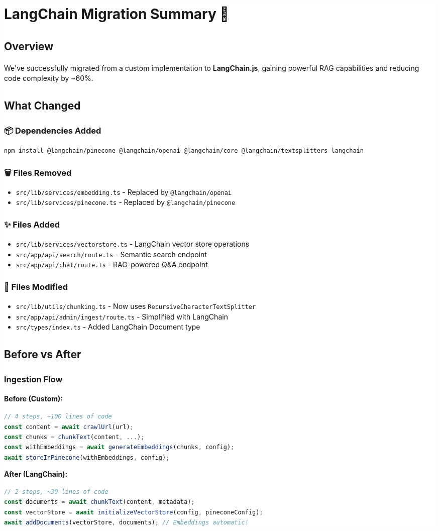 # LangChain Migration Summary 🚀

## Overview

We've successfully migrated from a custom implementation to **LangChain.js**, gaining powerful RAG capabilities and reducing code complexity by ~60%.

## What Changed

### 📦 Dependencies Added
```bash
npm install @langchain/pinecone @langchain/openai @langchain/core @langchain/textsplitters langchain
```

### 🗑️ Files Removed
- `src/lib/services/embedding.ts` - Replaced by `@langchain/openai`
- `src/lib/services/pinecone.ts` - Replaced by `@langchain/pinecone`

### ✨ Files Added
- `src/lib/services/vectorstore.ts` - LangChain vector store operations
- `src/app/api/search/route.ts` - Semantic search endpoint
- `src/app/api/chat/route.ts` - RAG-powered Q&A endpoint

### 🔄 Files Modified
- `src/lib/utils/chunking.ts` - Now uses `RecursiveCharacterTextSplitter`
- `src/app/api/admin/ingest/route.ts` - Simplified with LangChain
- `src/types/index.ts` - Added LangChain Document type

## Before vs After

### Ingestion Flow

**Before (Custom):**
```typescript
// 4 steps, ~100 lines of code
const content = await crawlUrl(url);
const chunks = chunkText(content, ...);
const withEmbeddings = await generateEmbeddings(chunks, config);
await storeInPinecone(withEmbeddings, config);
```

**After (LangChain):**
```typescript
// 2 steps, ~30 lines of code
const documents = await chunkText(content, metadata);
const vectorStore = await initializeVectorStore(config, pineconeConfig);
await addDocuments(vectorStore, documents); // Embeddings automatic!
```
